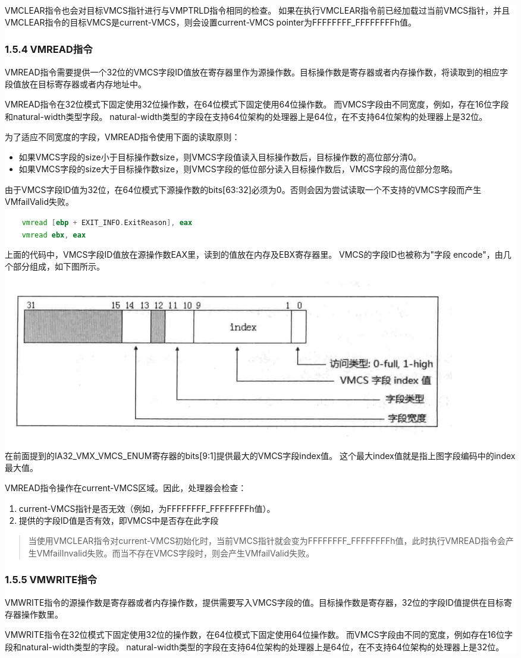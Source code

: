 VMCLEAR指令也会对目标VMCS指针进行与VMPTRLD指令相同的检查。
如果在执行VMCLEAR指令前已经加载过当前VMCS指针，并且VMCLEAR指令的目标VMCS是current-VMCS，则会设置current-VMCS pointer为FFFFFFFF_FFFFFFFFh值。

### 1.5.4 VMREAD指令

VMREAD指令需要提供一个32位的VMCS字段ID值放在寄存器里作为源操作数。目标操作数是寄存器或者内存操作数，将读取到的相应字段值放在目标寄存器或者内存地址中。

VMREAD指令在32位模式下固定使用32位操作数，在64位模式下固定使用64位操作数。
而VMCS字段由不同宽度，例如，存在16位字段和natural-width类型字段。
natural-width类型的字段在支持64位架构的处理器上是64位，在不支持64位架构的处理器上是32位。

为了适应不同宽度的字段，VMREAD指令使用下面的读取原则：
- 如果VMCS字段的size小于目标操作数size，则VMCS字段值读入目标操作数后，目标操作数的高位部分清0。
- 如果VMCS字段的size大于目标操作数size，则VMCS字段的低位部分读入目标操作数后，VMCS字段的高位部分忽略。

由于VMCS字段ID值为32位，在64位模式下源操作数的bits[63:32]必须为0。否则会因为尝试读取一个不支持的VMCS字段而产生VMfailValid失败。
```asm
    vmread [ebp + EXIT_INFO.ExitReason], eax
    vmread ebx, eax
```
上面的代码中，VMCS字段ID值放在源操作数EAX里，读到的值放在内存及EBX寄存器里。
VMCS的字段ID也被称为"字段 encode"，由几个部分组成，如下图所示。

![image](./images/0x10.png)

在前面提到的IA32\_VMX\_VMCS\_ENUM寄存器的bits[9:1]提供最大的VMCS字段index值。
这个最大index值就是指上图字段编码中的index最大值。

VMREAD指令操作在current-VMCS区域。因此，处理器会检查：
1. current-VMCS指针是否无效（例如，为FFFFFFFF_FFFFFFFFh值）。
2. 提供的字段ID值是否有效，即VMCS中是否存在此字段

> 当使用VMCLEAR指令对current-VMCS初始化时，当前VMCS指针就会变为FFFFFFFF_FFFFFFFFh值，此时执行VMREAD指令会产生VMfailInvalid失败。而当不存在VMCS字段时，则会产生VMfailValid失败。

### 1.5.5 VMWRITE指令

VMWRITE指令的源操作数是寄存器或者内存操作数，提供需要写入VMCS字段的值。目标操作数是寄存器，32位的字段ID值提供在目标寄存器操作数里。

VMWRITE指令在32位模式下固定使用32位的操作数，在64位模式下固定使用64位操作数。
而VMCS字段由不同的宽度，例如存在16位字段和natural-width类型的字段。
natural-width类型的字段在支持64位架构的处理器上是64位，在不支持64位架构的处理器上是32位。
